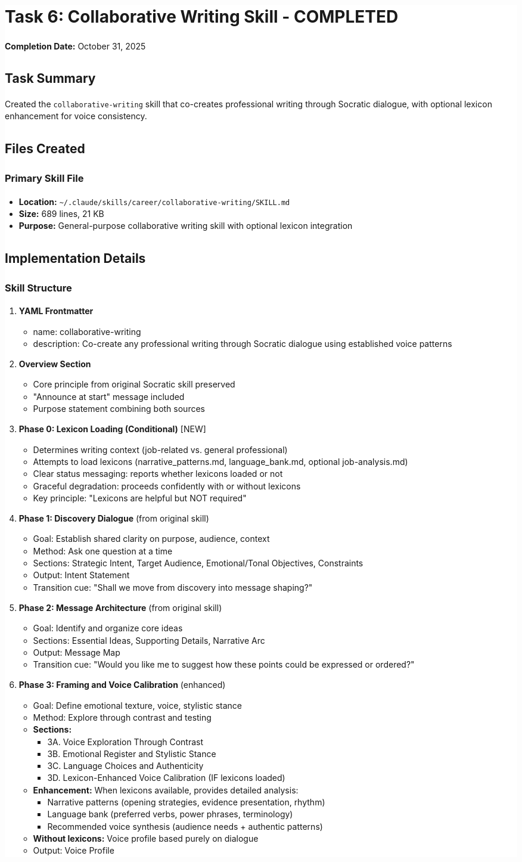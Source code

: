 # Task 6: Collaborative Writing Skill - COMPLETED

**Completion Date:** October 31, 2025

## Task Summary
Created the `collaborative-writing` skill that co-creates professional writing through Socratic dialogue, with optional lexicon enhancement for voice consistency.

## Files Created

### Primary Skill File
- **Location:** `~/.claude/skills/career/collaborative-writing/SKILL.md`
- **Size:** 689 lines, 21 KB
- **Purpose:** General-purpose collaborative writing skill with optional lexicon integration

## Implementation Details

### Skill Structure

1. **YAML Frontmatter**
   - name: collaborative-writing
   - description: Co-create any professional writing through Socratic dialogue using established voice patterns

2. **Overview Section**
   - Core principle from original Socratic skill preserved
   - "Announce at start" message included
   - Purpose statement combining both sources

3. **Phase 0: Lexicon Loading (Conditional)** [NEW]
   - Determines writing context (job-related vs. general professional)
   - Attempts to load lexicons (narrative_patterns.md, language_bank.md, optional job-analysis.md)
   - Clear status messaging: reports whether lexicons loaded or not
   - Graceful degradation: proceeds confidently with or without lexicons
   - Key principle: "Lexicons are helpful but NOT required"

4. **Phase 1: Discovery Dialogue** (from original skill)
   - Goal: Establish shared clarity on purpose, audience, context
   - Method: Ask one question at a time
   - Sections: Strategic Intent, Target Audience, Emotional/Tonal Objectives, Constraints
   - Output: Intent Statement
   - Transition cue: "Shall we move from discovery into message shaping?"

5. **Phase 2: Message Architecture** (from original skill)
   - Goal: Identify and organize core ideas
   - Sections: Essential Ideas, Supporting Details, Narrative Arc
   - Output: Message Map
   - Transition cue: "Would you like me to suggest how these points could be expressed or ordered?"

6. **Phase 3: Framing and Voice Calibration** (enhanced)
   - Goal: Define emotional texture, voice, stylistic stance
   - Method: Explore through contrast and testing
   - **Sections:**
     - 3A. Voice Exploration Through Contrast
     - 3B. Emotional Register and Stylistic Stance
     - 3C. Language Choices and Authenticity
     - 3D. Lexicon-Enhanced Voice Calibration (IF lexicons loaded)
   - **Enhancement:** When lexicons available, provides detailed analysis:
     - Narrative patterns (opening strategies, evidence presentation, rhythm)
     - Language bank (preferred verbs, power phrases, terminology)
     - Recommended voice synthesis (audience needs + authentic patterns)
   - **Without lexicons:** Voice profile based purely on dialogue
   - Output: Voice Profile